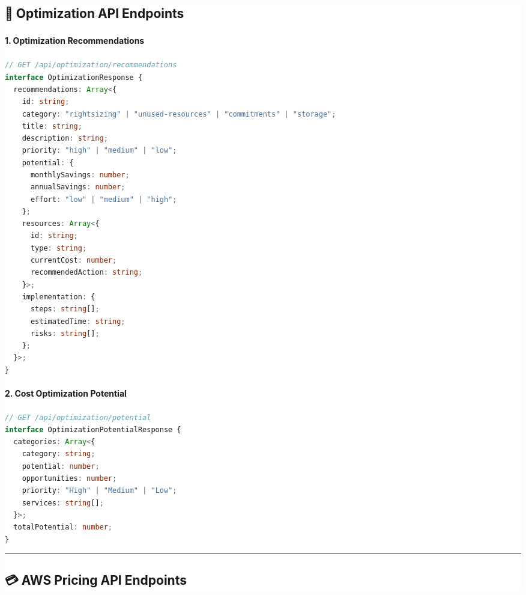 
## 🚀 Optimization API Endpoints

#### 1. Optimization Recommendations

```typescript
// GET /api/optimization/recommendations
interface OptimizationResponse {
  recommendations: Array<{
    id: string;
    category: "rightsizing" | "unused-resources" | "commitments" | "storage";
    title: string;
    description: string;
    priority: "high" | "medium" | "low";
    potential: {
      monthlySavings: number;
      annualSavings: number;
      effort: "low" | "medium" | "high";
    };
    resources: Array<{
      id: string;
      type: string;
      currentCost: number;
      recommendedAction: string;
    }>;
    implementation: {
      steps: string[];
      estimatedTime: string;
      risks: string[];
    };
  }>;
}
```

#### 2. Cost Optimization Potential

```typescript
// GET /api/optimization/potential
interface OptimizationPotentialResponse {
  categories: Array<{
    category: string;
    potential: number;
    opportunities: number;
    priority: "High" | "Medium" | "Low";
    services: string[];
  }>;
  totalPotential: number;
}
```

---

## 💳 AWS Pricing API Endpoints
